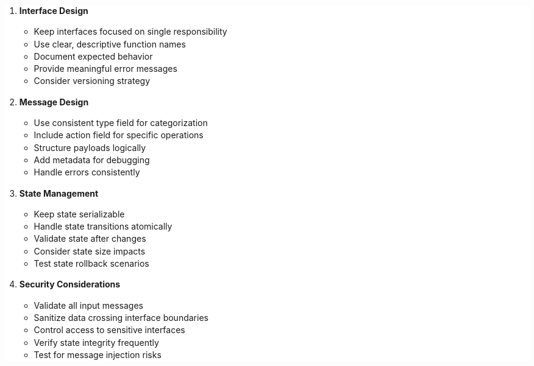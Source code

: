 1. **Interface Design**
   - Keep interfaces focused on single responsibility
   - Use clear, descriptive function names
   - Document expected behavior
   - Provide meaningful error messages
   - Consider versioning strategy

2. **Message Design**
   - Use consistent type field for categorization
   - Include action field for specific operations
   - Structure payloads logically
   - Add metadata for debugging
   - Handle errors consistently

3. **State Management**
   - Keep state serializable
   - Handle state transitions atomically
   - Validate state after changes
   - Consider state size impacts
   - Test state rollback scenarios

4. **Security Considerations**
   - Validate all input messages
   - Sanitize data crossing interface boundaries
   - Control access to sensitive interfaces
   - Verify state integrity frequently
   - Test for message injection risks
